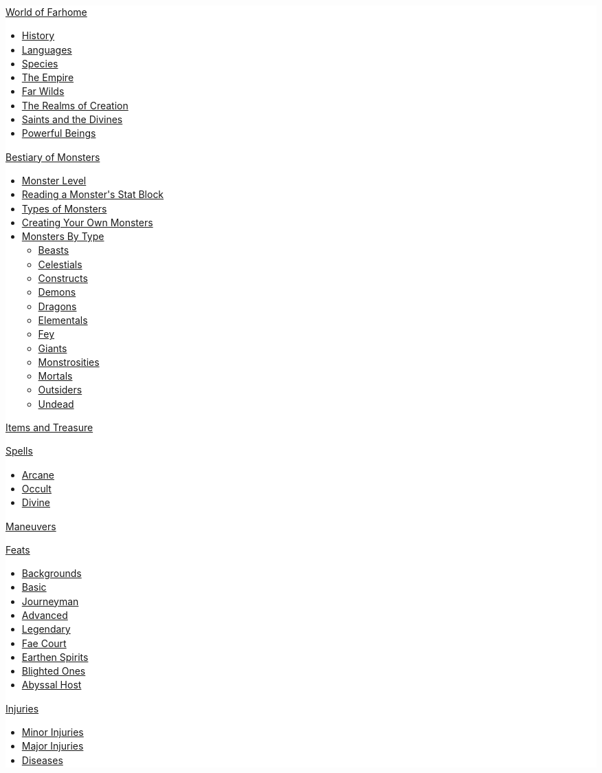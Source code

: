 [World of Farhome](#World-of-Farhome)
- [History](#History)
- [Languages](#Languages)
- [Species](#Species)
- [The Empire](#The-Empire)
- [Far Wilds](#Far-Wilds)
- [The Realms of Creation](#the-realms-of-creation)
- [Saints and the Divines](#Saints-and-the-Divines)
- [Powerful Beings](#powerful-beings)

[Bestiary of Monsters](#Bestiary-of-Monsters)
- [Monster Level](#Monster-Level)
- [Reading a Monster's Stat Block](#Reading-a-Monster's-Stat-Block)
- [Types of Monsters](#Types-of-Monsters)
- [Creating Your Own Monsters](#Creating-Your-Own-Monsters)
- [Monsters By Type](#Monsters-By-Type)
  - [Beasts](#Beasts-1)
  - [Celestials](#Celestials-1)
  - [Constructs](#Constructs-1)
  - [Demons](#Demons-1)
  - [Dragons](#Dragons-1)
  - [Elementals](#Elementals-1)
  - [Fey](#Fey-1)
  - [Giants](#Giants-1)
  - [Monstrosities](#Monstrosities-1)
  - [Mortals](#Mortals-1)
  - [Outsiders](#Outsiders-1)
  - [Undead](#Undead)

[Items and Treasure](#Items-and-Treasure)

[Spells](#Spells-1)
- [Arcane](#Arcane)
- [Occult](#Occult)
- [Divine](#Divine)

[Maneuvers](#Maneuvers-1)

[Feats](#Feats-1)
- [Backgrounds](#Backgrounds)
- [Basic](#Basic)
- [Journeyman](#Journeyman)
- [Advanced](#Advanced)
- [Legendary](#Legendary)
- [Fae Court](#Fae-Court)
- [Earthen Spirits](#Earthen-Spirits)
- [Blighted Ones](#Blighted-Ones)
- [Abyssal Host](#Abyssal-Host)

[Injuries](#Injuries-1)
- [Minor Injuries](#Minor-Injuries)
- [Major Injuries](#Major-Injuries)
- [Diseases](#Diseases)
